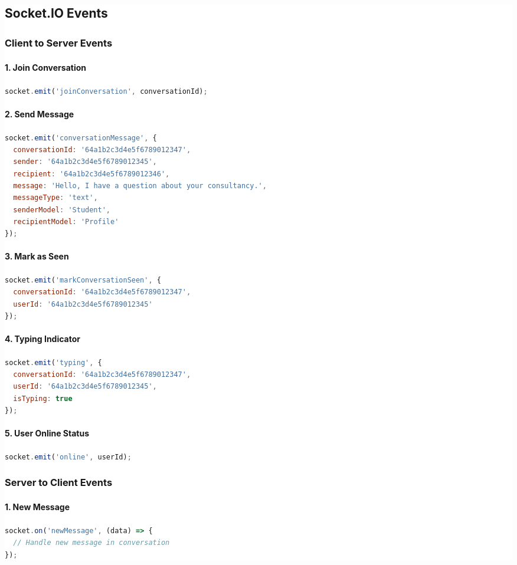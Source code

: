 ## Socket.IO Events

### Client to Server Events

#### 1. Join Conversation
```javascript
socket.emit('joinConversation', conversationId);
```

#### 2. Send Message
```javascript
socket.emit('conversationMessage', {
  conversationId: '64a1b2c3d4e5f6789012347',
  sender: '64a1b2c3d4e5f6789012345',
  recipient: '64a1b2c3d4e5f6789012346',
  message: 'Hello, I have a question about your consultancy.',
  messageType: 'text',
  senderModel: 'Student',
  recipientModel: 'Profile'
});
```

#### 3. Mark as Seen
```javascript
socket.emit('markConversationSeen', {
  conversationId: '64a1b2c3d4e5f6789012347',
  userId: '64a1b2c3d4e5f6789012345'
});
```

#### 4. Typing Indicator
```javascript
socket.emit('typing', {
  conversationId: '64a1b2c3d4e5f6789012347',
  userId: '64a1b2c3d4e5f6789012345',
  isTyping: true
});
```

#### 5. User Online Status
```javascript
socket.emit('online', userId);
```

### Server to Client Events

#### 1. New Message
```javascript
socket.on('newMessage', (data) => {
  // Handle new message in conversation
});
```
